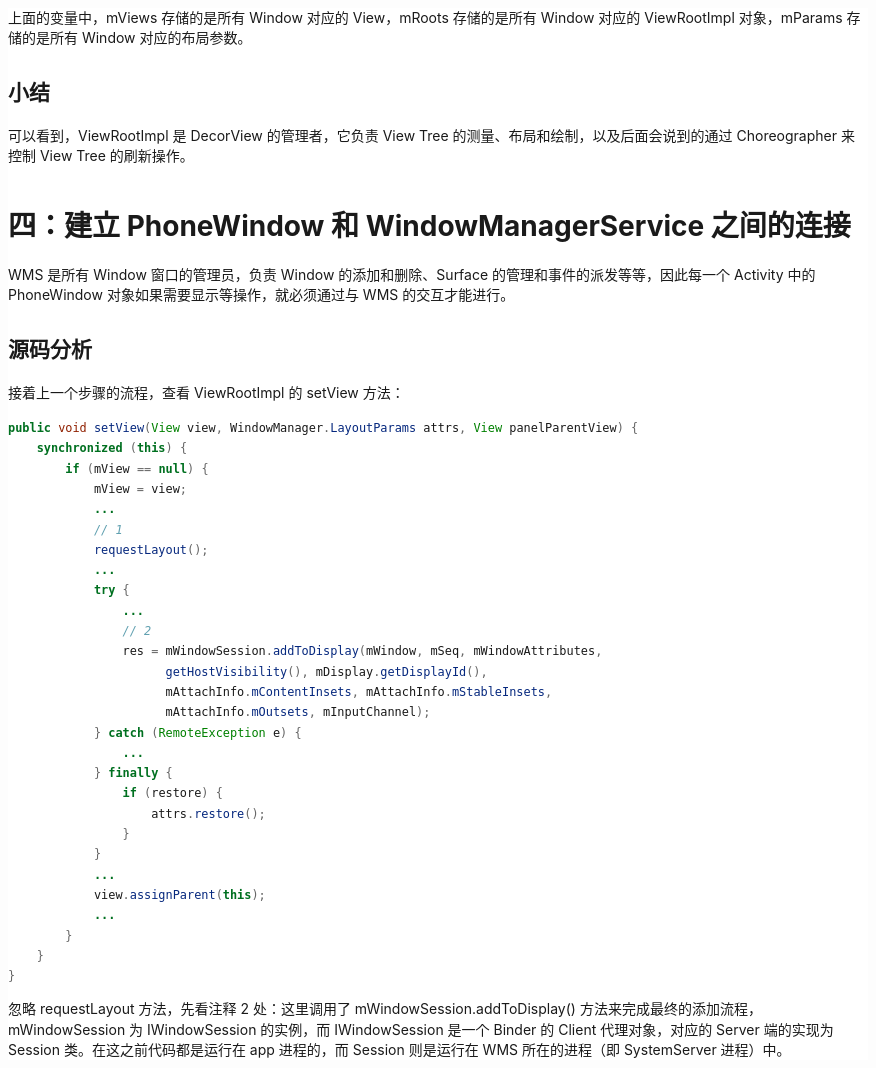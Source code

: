 上面的变量中，mViews 存储的是所有 Window 对应的 View，mRoots 存储的是所有 Window 对应的 ViewRootImpl 对象，mParams 存储的是所有 Window 对应的布局参数。

## 小结

可以看到，ViewRootImpl 是 DecorView 的管理者，它负责 View Tree 的测量、布局和绘制，以及后面会说到的通过 Choreographer 来控制 View Tree 的刷新操作。

# 四：建立 PhoneWindow 和 WindowManagerService 之间的连接

WMS 是所有 Window 窗口的管理员，负责 Window 的添加和删除、Surface 的管理和事件的派发等等，因此每一个 Activity 中的 PhoneWindow 对象如果需要显示等操作，就必须通过与 WMS 的交互才能进行。

## 源码分析

接着上一个步骤的流程，查看 ViewRootImpl 的 setView 方法：

```java
public void setView(View view, WindowManager.LayoutParams attrs, View panelParentView) {
    synchronized (this) {
        if (mView == null) {
            mView = view;
            ...
            // 1
            requestLayout();
            ...
            try {
                ...
                // 2
                res = mWindowSession.addToDisplay(mWindow, mSeq, mWindowAttributes,
                      getHostVisibility(), mDisplay.getDisplayId(),
                      mAttachInfo.mContentInsets, mAttachInfo.mStableInsets,
                      mAttachInfo.mOutsets, mInputChannel);
            } catch (RemoteException e) {
                ...
            } finally {
                if (restore) {
                    attrs.restore();
                }
            }
            ...
            view.assignParent(this);
            ...
        }
    }
}
```

忽略 requestLayout 方法，先看注释 2 处：这里调用了 mWindowSession.addToDisplay() 方法来完成最终的添加流程，mWindowSession 为 IWindowSession 的实例，而 IWindowSession 是一个 Binder 的 Client 代理对象，对应的 Server 端的实现为 Session 类。在这之前代码都是运行在 app 进程的，而 Session 则是运行在 WMS 所在的进程（即 SystemServer 进程）中。

